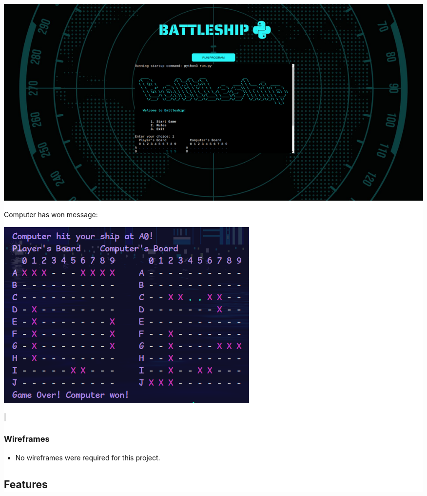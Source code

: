 ![Updated Start Screen](/assets/images/battleship-start-screen.png)

Computer has won message:

![Computer has won message](/assets/images/computer-won.png)

|

### Wireframes

- No wireframes were required for this project.

## Features

